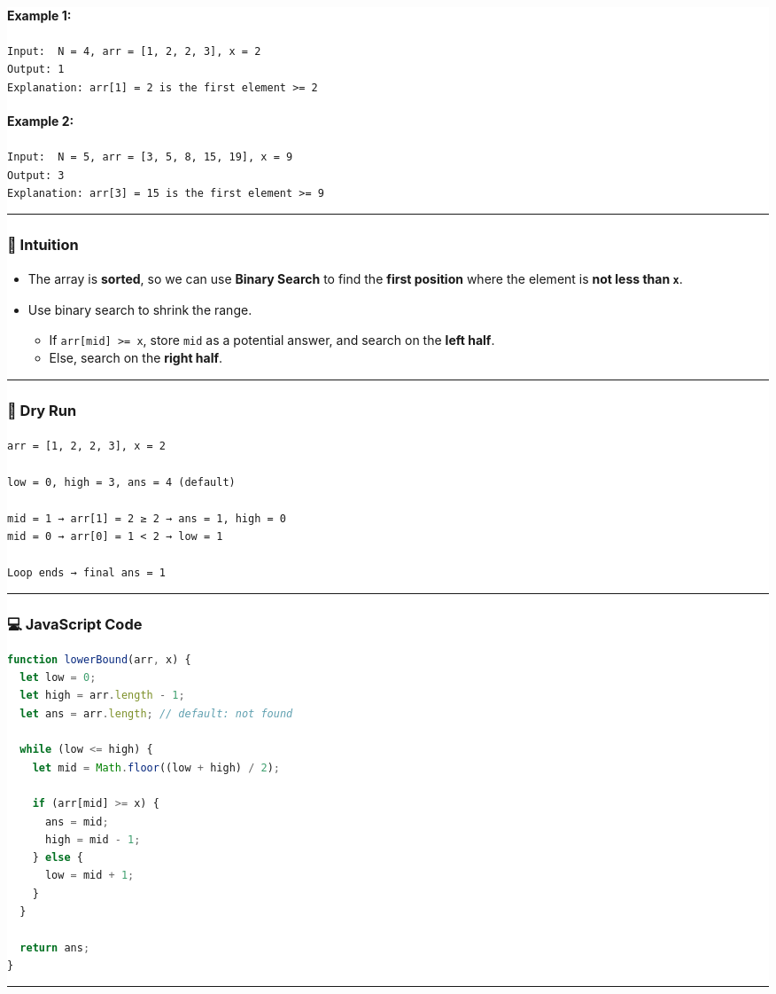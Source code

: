 #### Example 1:

```
Input:  N = 4, arr = [1, 2, 2, 3], x = 2
Output: 1
Explanation: arr[1] = 2 is the first element >= 2
```

#### Example 2:

```
Input:  N = 5, arr = [3, 5, 8, 15, 19], x = 9
Output: 3
Explanation: arr[3] = 15 is the first element >= 9
```

---

### 🧠 Intuition

- The array is **sorted**, so we can use **Binary Search** to find the **first position** where the element is **not less than `x`**.
- Use binary search to shrink the range.

  - If `arr[mid] >= x`, store `mid` as a potential answer, and search on the **left half**.
  - Else, search on the **right half**.

---

### 🧵 Dry Run

```text
arr = [1, 2, 2, 3], x = 2

low = 0, high = 3, ans = 4 (default)

mid = 1 → arr[1] = 2 ≥ 2 → ans = 1, high = 0
mid = 0 → arr[0] = 1 < 2 → low = 1

Loop ends → final ans = 1
```

---

### 💻 JavaScript Code

```javascript
function lowerBound(arr, x) {
  let low = 0;
  let high = arr.length - 1;
  let ans = arr.length; // default: not found

  while (low <= high) {
    let mid = Math.floor((low + high) / 2);

    if (arr[mid] >= x) {
      ans = mid;
      high = mid - 1;
    } else {
      low = mid + 1;
    }
  }

  return ans;
}
```

---